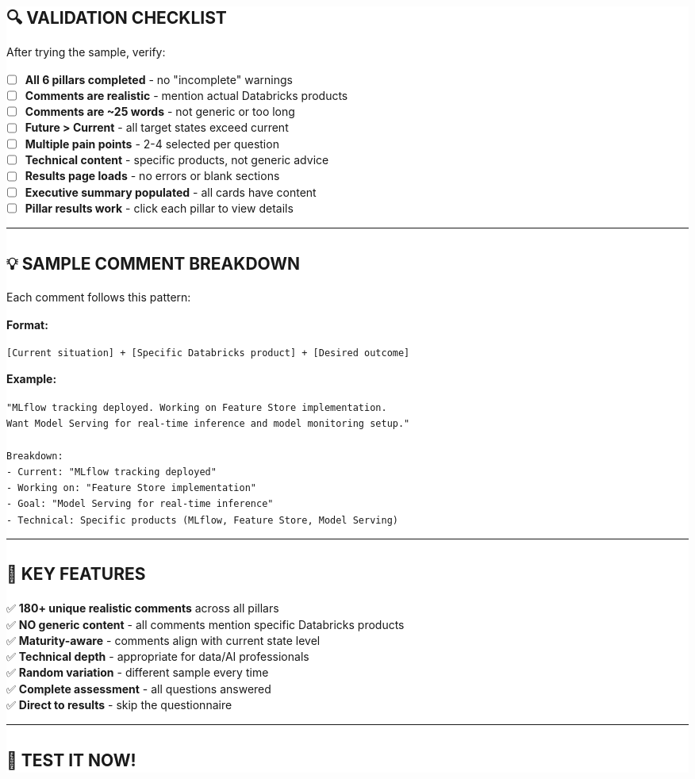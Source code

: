 
## 🔍 **VALIDATION CHECKLIST**

After trying the sample, verify:

- [ ] **All 6 pillars completed** - no "incomplete" warnings
- [ ] **Comments are realistic** - mention actual Databricks products
- [ ] **Comments are ~25 words** - not generic or too long
- [ ] **Future > Current** - all target states exceed current
- [ ] **Multiple pain points** - 2-4 selected per question
- [ ] **Technical content** - specific products, not generic advice
- [ ] **Results page loads** - no errors or blank sections
- [ ] **Executive summary populated** - all cards have content
- [ ] **Pillar results work** - click each pillar to view details

---

## 💡 **SAMPLE COMMENT BREAKDOWN**

Each comment follows this pattern:

**Format:**
```
[Current situation] + [Specific Databricks product] + [Desired outcome]
```

**Example:**
```
"MLflow tracking deployed. Working on Feature Store implementation. 
Want Model Serving for real-time inference and model monitoring setup."

Breakdown:
- Current: "MLflow tracking deployed"
- Working on: "Feature Store implementation"
- Goal: "Model Serving for real-time inference"
- Technical: Specific products (MLflow, Feature Store, Model Serving)
```

---

## 🎯 **KEY FEATURES**

✅ **180+ unique realistic comments** across all pillars  
✅ **NO generic content** - all comments mention specific Databricks products  
✅ **Maturity-aware** - comments align with current state level  
✅ **Technical depth** - appropriate for data/AI professionals  
✅ **Random variation** - different sample every time  
✅ **Complete assessment** - all questions answered  
✅ **Direct to results** - skip the questionnaire  

---

## 🚀 **TEST IT NOW!**
